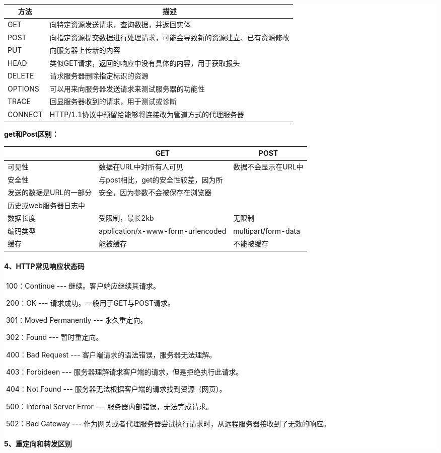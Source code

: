 | 方法      | 描述                                 |
|---------|------------------------------------|
| GET     | 向特定资源发送请求，查询数据，并返回实体               |
| POST    | 向指定资源提交数据进行处理请求，可能会导致新的资源建立、已有资源修改 |
| PUT     | 向服务器上传新的内容                         |
| HEAD    | 类似GET请求，返回的响应中没有具体的内容，用于获取报头       |
| DELETE  | 请求服务器删除指定标识的资源                     |
| OPTIONS | 可以用来向服务器发送请求来测试服务器的功能性             |
| TRACE   | 回显服务器收到的请求，用于测试或诊断                 |
| CONNECT | HTTP/1.1协议中预留给能够将连接改为管道方式的代理服务器    |


**get和Post区别：**

|                         | GET                                 | POST                    |
| ----------------------- | ----------------------------------- | ------------------- |
| 可见性                  | 数据在URL中对所有人可见             | 数据不会显示在URL中 |
| 安全性                  | 与post相比，get的安全性较差，因为所 |                     |
| 发送的数据是URL的一部分 | 安全，因为参数不会被保存在浏览器    |                     |
| 历史或web服务器日志中   |                                     |                     |
| 数据长度                | 受限制，最长2kb                     | 无限制              |
| 编码类型                | application/x-www-form-urlencoded   | multipart/form-data |
| 缓存                    | 能被缓存                            | 不能被缓存          |


#### **4、HTTP常见响应状态码**

​ 100：Continue --- 继续。客户端应继续其请求。

​ 200：OK --- 请求成功。一般用于GET与POST请求。

​ 301：Moved Permanently --- 永久重定向。

​ 302：Found --- 暂时重定向。

​ 400：Bad Request --- 客户端请求的语法错误，服务器无法理解。

​ 403：Forbideen --- 服务器理解请求客户端的请求，但是拒绝执行此请求。

​ 404：Not Found --- 服务器无法根据客户端的请求找到资源（网页）。

​ 500：Internal Server Error --- 服务器内部错误，无法完成请求。

​ 502：Bad Gateway --- 作为网关或者代理服务器尝试执行请求时，从远程服务器接收到了无效的响应。

#### **5、重定向和转发区别**

